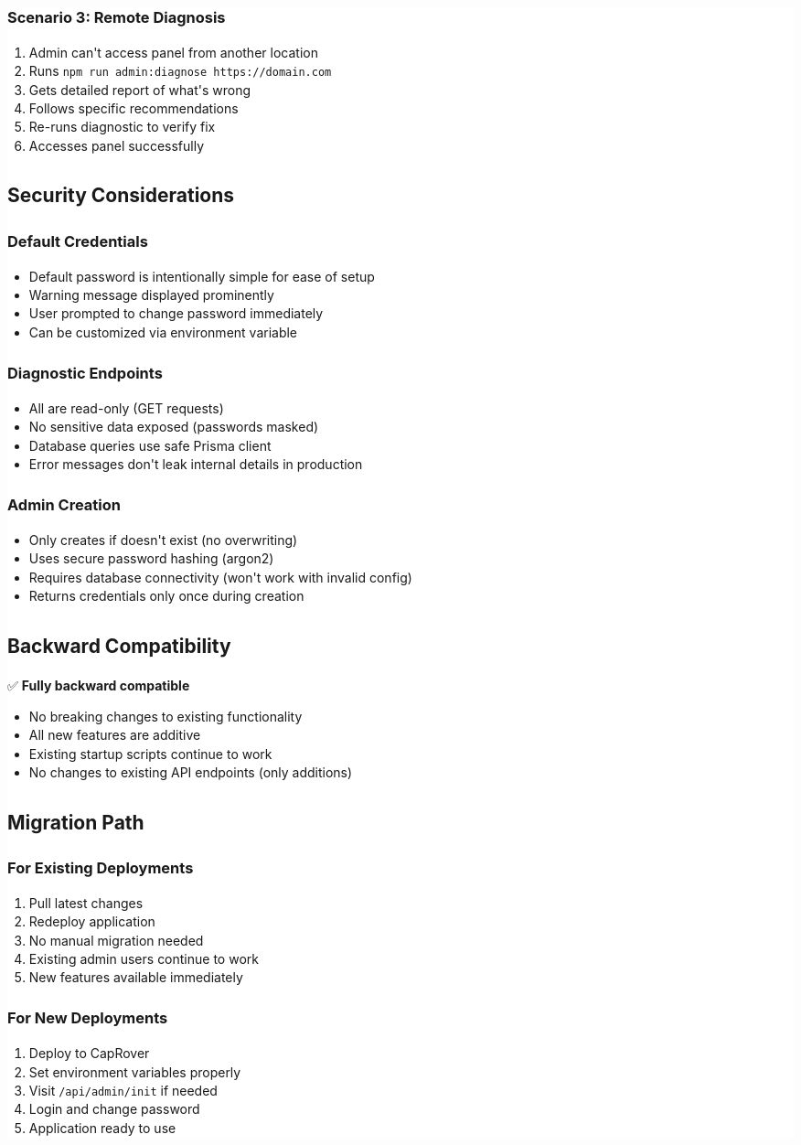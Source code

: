 ### Scenario 3: Remote Diagnosis
1. Admin can't access panel from another location
2. Runs `npm run admin:diagnose https://domain.com`
3. Gets detailed report of what's wrong
4. Follows specific recommendations
5. Re-runs diagnostic to verify fix
6. Accesses panel successfully

## Security Considerations

### Default Credentials
- Default password is intentionally simple for ease of setup
- Warning message displayed prominently
- User prompted to change password immediately
- Can be customized via environment variable

### Diagnostic Endpoints
- All are read-only (GET requests)
- No sensitive data exposed (passwords masked)
- Database queries use safe Prisma client
- Error messages don't leak internal details in production

### Admin Creation
- Only creates if doesn't exist (no overwriting)
- Uses secure password hashing (argon2)
- Requires database connectivity (won't work with invalid config)
- Returns credentials only once during creation

## Backward Compatibility

✅ **Fully backward compatible**
- No breaking changes to existing functionality
- All new features are additive
- Existing startup scripts continue to work
- No changes to existing API endpoints (only additions)

## Migration Path

### For Existing Deployments
1. Pull latest changes
2. Redeploy application
3. No manual migration needed
4. Existing admin users continue to work
5. New features available immediately

### For New Deployments
1. Deploy to CapRover
2. Set environment variables properly
3. Visit `/api/admin/init` if needed
4. Login and change password
5. Application ready to use
